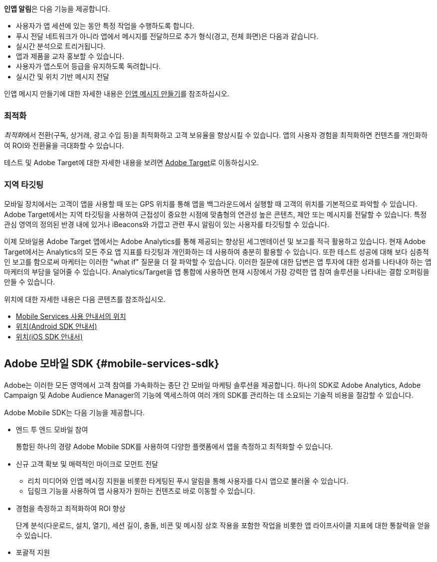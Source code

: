 **인앱 알림**&#x200B;은 다음 기능을 제공합니다.

* 사용자가 앱 세션에 있는 동안 특정 작업을 수행하도록 합니다.
* 푸시 전달 네트워크가 아니라 앱에서 메시지를 전달하므로 추가 형식(경고, 전체 화면)은 다음과 같습니다.
* 실시간 분석으로 트리거됩니다.
* 앱과 제품을 교차 홍보할 수 있습니다.
* 사용자가 앱스토어 등급을 유지하도록 독려합니다.
* 실시간 및 위치 기반 메시지 전달

인앱 메시지 만들기에 대한 자세한 내용은 [인앱 메시지 만들기](/help/using/in-app-messaging/t-in-app-message/t-in-app-message.md)를 참조하십시오.

### 최적화

*최적화*&#x200B;에서 전환(구독, 상거래, 광고 수입 등)을 최적화하고 고객 보유율을 향상시킬 수 있습니다. 앱의 사용자 경험을 최적화하면 컨텐츠를 개인화하여 ROI와 전환율을 극대화할 수 있습니다.

테스트 및 Adobe Target에 대한 자세한 내용을 보려면 [Adobe Target](https://docs.adobe.com/content/help/ko-KR/target/using/target-home.html)로 이동하십시오.

### 지역 타깃팅

모바일 장치에서는 고객이 앱을 사용할 때 또는 GPS 위치를 통해 앱을 백그라운드에서 실행할 때 고객의 위치를 기본적으로 파악할 수 있습니다. Adobe Target에서는 지역 타깃팅을 사용하여 근접성이 중요한 시점에 맞춤형의 연관성 높은 콘텐츠, 제안 또는 메시지를 전달할 수 있습니다. 특정 관심 영역의 정의된 반경 내에 있거나 iBeacons와 가깝고 관련 푸시 알림이 있는 사용자를 타깃팅할 수 있습니다.

이제 모바일용 Adobe Target 앱에서는 Adobe Analytics를 통해 제공되는 향상된 세그멘테이션 및 보고를 적극 활용하고 있습니다. 현재 Adobe Target에서는 Analytics의 모든 주요 앱 지표를 타깃팅과 개인화하는 데 사용하여 충분히 활용할 수 있습니다. 또한 테스트 성공에 대해 보다 심층적인 보고를 함으로써 마케터는 이러한 &quot;what if&quot; 질문을 더 잘 파악할 수 있습니다. 이러한 질문에 대한 답변은 앱 투자에 대한 성과를 나타내야 하는 앱 마케터의 부담을 덜어줄 수 있습니다. Analytics/Target을 앱 통합에 사용하면 현재 시장에서 가장 강력한 앱 참여 솔루션을 나타내는 결합 오퍼링을 만들 수 있습니다.

위치에 대한 자세한 내용은 다음 콘텐츠를 참조하십시오.

* [Mobile Services 사용 안내서의 위치](/help/using/location/c-location-overview.md)
* [위치(Android SDK 안내서)](/help/android/location/location.md)
* [위치(iOS SDK 안내서)](/help/ios/location/location.md)

## Adobe 모바일 SDK {#mobile-services-sdk}

Adobe는 이러한 모든 영역에서 고객 참여를 가속화하는 종단 간 모바일 마케팅 솔루션을 제공합니다. 하나의 SDK로 Adobe Analytics, Adobe Campaign 및 Adobe Audience Manager의 기능에 액세스하여 여러 개의 SDK를 관리하는 데 소요되는 기술적 비용을 절감할 수 있습니다.

Adobe Mobile SDK는 다음 기능을 제공합니다.

* 엔드 투 엔드 모바일 참여

   통합된 하나의 경량 Adobe Mobile SDK를 사용하여 다양한 플랫폼에서 앱을 측정하고 최적화할 수 있습니다.
* 신규 고객 확보 및 매력적인 마이크로 모먼트 전달

   * 리치 미디어와 인앱 메시징 지원을 비롯한 타게팅된 푸시 알림을 통해 사용자를 다시 앱으로 불러올 수 있습니다.
   * 딥링크 기능을 사용하여 앱 사용자가 원하는 컨텐츠로 바로 이동할 수 있습니다.

* 경험을 측정하고 최적화하여 ROI 향상

   단계 분석(다운로드, 설치, 열기), 세션 길이, 충돌, 비콘 및 메시징 상호 작용을 포함한 작업을 비롯한 앱 라이프사이클 지표에 대한 통찰력을 얻을 수 있습니다.
* 포괄적 지원
